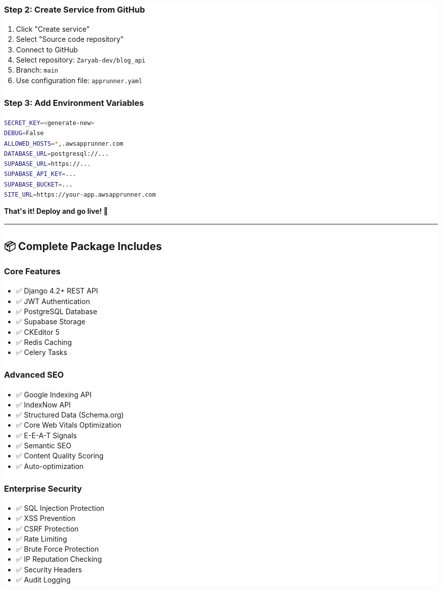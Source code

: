 ### Step 2: Create Service from GitHub
1. Click "Create service"
2. Select "Source code repository"
3. Connect to GitHub
4. Select repository: `Zaryab-dev/blog_api`
5. Branch: `main`
6. Use configuration file: `apprunner.yaml`

### Step 3: Add Environment Variables
```bash
SECRET_KEY=<generate-new>
DEBUG=False
ALLOWED_HOSTS=*,.awsapprunner.com
DATABASE_URL=postgresql://...
SUPABASE_URL=https://...
SUPABASE_API_KEY=...
SUPABASE_BUCKET=...
SITE_URL=https://your-app.awsapprunner.com
```

**That's it! Deploy and go live! 🎉**

---

## 📦 Complete Package Includes

### Core Features
- ✅ Django 4.2+ REST API
- ✅ JWT Authentication
- ✅ PostgreSQL Database
- ✅ Supabase Storage
- ✅ CKEditor 5
- ✅ Redis Caching
- ✅ Celery Tasks

### Advanced SEO
- ✅ Google Indexing API
- ✅ IndexNow API
- ✅ Structured Data (Schema.org)
- ✅ Core Web Vitals Optimization
- ✅ E-E-A-T Signals
- ✅ Semantic SEO
- ✅ Content Quality Scoring
- ✅ Auto-optimization

### Enterprise Security
- ✅ SQL Injection Protection
- ✅ XSS Prevention
- ✅ CSRF Protection
- ✅ Rate Limiting
- ✅ Brute Force Protection
- ✅ IP Reputation Checking
- ✅ Security Headers
- ✅ Audit Logging
